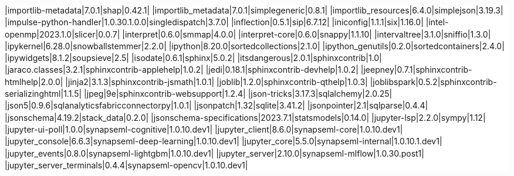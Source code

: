 |importlib-metadata|7.0.1|shap|0.42.1|
|importlib_metadata|7.0.1|simplegeneric|0.8.1|
|importlib_resources|6.4.0|simplejson|3.19.3|
|impulse-python-handler|1.0.30.1.0.0|singledispatch|3.7.0|
|inflection|0.5.1|sip|6.7.12|
|iniconfig|1.1.1|six|1.16.0|
|intel-openmp|2023.1.0|slicer|0.0.7|
|interpret|0.6.0|smmap|4.0.0|
|interpret-core|0.6.0|snappy|1.1.10|
|intervaltree|3.1.0|sniffio|1.3.0|
|ipykernel|6.28.0|snowballstemmer|2.2.0|
|ipython|8.20.0|sortedcollections|2.1.0|
|ipython_genutils|0.2.0|sortedcontainers|2.4.0|
|ipywidgets|8.1.2|soupsieve|2.5|
|isodate|0.6.1|sphinx|5.0.2|
|itsdangerous|2.0.1|sphinxcontrib|1.0|
|jaraco.classes|3.2.1|sphinxcontrib-applehelp|1.0.2|
|jedi|0.18.1|sphinxcontrib-devhelp|1.0.2|
|jeepney|0.7.1|sphinxcontrib-htmlhelp|2.0.0|
|jinja2|3.1.3|sphinxcontrib-jsmath|1.0.1|
|joblib|1.2.0|sphinxcontrib-qthelp|1.0.3|
|joblibspark|0.5.2|sphinxcontrib-serializinghtml|1.1.5|
|jpeg|9e|sphinxcontrib-websupport|1.2.4|
|json-tricks|3.17.3|sqlalchemy|2.0.25|
|json5|0.9.6|sqlanalyticsfabricconnectorpy|1.0.1|
|jsonpatch|1.32|sqlite|3.41.2|
|jsonpointer|2.1|sqlparse|0.4.4|
|jsonschema|4.19.2|stack_data|0.2.0|
|jsonschema-specifications|2023.7.1|statsmodels|0.14.0|
|jupyter-lsp|2.2.0|sympy|1.12|
|jupyter-ui-poll|1.0.0|synapseml-cognitive|1.0.10.dev1|
|jupyter_client|8.6.0|synapseml-core|1.0.10.dev1|
|jupyter_console|6.6.3|synapseml-deep-learning|1.0.10.dev1|
|jupyter_core|5.5.0|synapseml-internal|1.0.10.1.dev1|
|jupyter_events|0.8.0|synapseml-lightgbm|1.0.10.dev1|
|jupyter_server|2.10.0|synapseml-mlflow|1.0.30.post1|
|jupyter_server_terminals|0.4.4|synapseml-opencv|1.0.10.dev1|